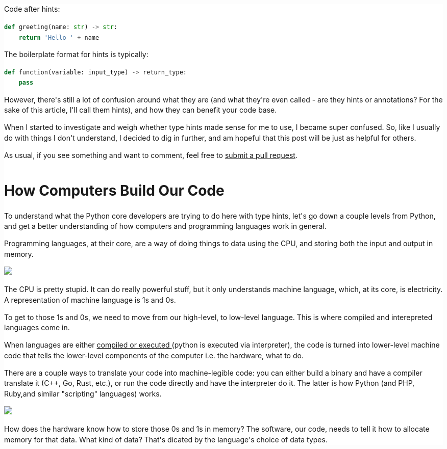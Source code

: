 Code after hints: 

```python
def greeting(name: str) -> str:
    return 'Hello ' + name 
```

The boilerplate format for hints is typically: 

```python
def function(variable: input_type) -> return_type:
	pass
```

However, there's still a lot of confusion around what they are (and what they're even called - are they hints or annotations? For the sake of this article, I'll call them hints), and how they can benefit your code base. 

When I started to investigate and weigh whether type hints made sense for me to use, I became super confused. So, like I usually do with things I don't understand, I decided to dig in further, and am hopeful that this post will be just as helpful for others. 

As usual, if you see something and want to comment, feel free to [submit a pull request](https://github.com/veekaybee/veekaybee.github.io). 

# <a id="how-computers-build-our-code"></a> How Computers Build Our Code

To understand what the Python core developers are trying to do here with type hints, let's go down a couple levels from Python, and get a better understanding of how computers and programming languages work in general. 

Programming languages, at their core, are a way of doing things to data using the CPU, and storing both the input and output in memory.

![](https://raw.githubusercontent.com/veekaybee/veekaybee.github.io/master/images/computer.png)

The CPU is pretty stupid. It can do really powerful stuff, but it only understands machine language, which, at its core, is electricity. A representation of machine language is 1s and 0s. 

To get to those 1s and 0s, we need to move from our high-level, to low-level language. This is where compiled and interepreted languages come in. 

When languages are either [compiled or executed ](http://openbookproject.net/thinkcs/python/english2e/ch01.html) (python is executed via interpreter), the code is turned into lower-level machine code that tells the lower-level components of the computer i.e. the hardware, what to do.

There are a couple ways to translate your code into machine-legible code: you can either build a binary and have a compiler translate it (C++, Go, Rust, etc.), or run the code directly and have the interpreter do it. The latter is how Python (and PHP, Ruby,and similar "scripting" languages) works.  

![](https://raw.githubusercontent.com/veekaybee/veekaybee.github.io/master/images/interpret.png)

How does the hardware know how to store those 0s and 1s in memory? The software, our code, needs to tell it how to allocate memory for that data. What kind of data? That's dicated by the language's choice of data types. 
